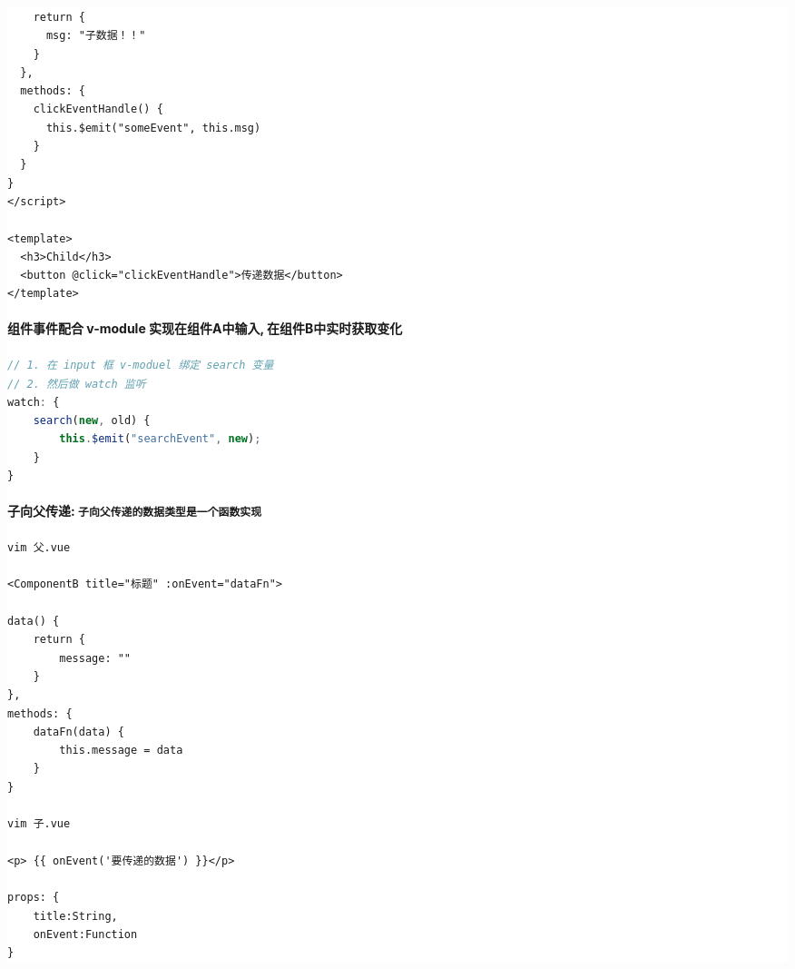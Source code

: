 ```vue
    return {
      msg: "子数据！！"
    }
  },
  methods: {
    clickEventHandle() {
      this.$emit("someEvent", this.msg)
    }
  }
}
</script>

<template>
  <h3>Child</h3>
  <button @click="clickEventHandle">传递数据</button>
</template>
```

#### 组件事件配合 v-module 实现在组件A中输入, 在组件B中实时获取变化

```ts
// 1. 在 input 框 v-moduel 绑定 search 变量
// 2. 然后做 watch 监听
watch: {
    search(new, old) {
        this.$emit("searchEvent", new);
    }
}
```

#### 子向父传递: `子向父传递的数据类型是一个函数实现`

```vue
vim 父.vue

<ComponentB title="标题" :onEvent="dataFn">

data() {
    return {
        message: ""
    }
},
methods: {
    dataFn(data) {
        this.message = data
    }
}

vim 子.vue

<p> {{ onEvent('要传递的数据') }}</p>

props: {
    title:String,
    onEvent:Function
}
```
